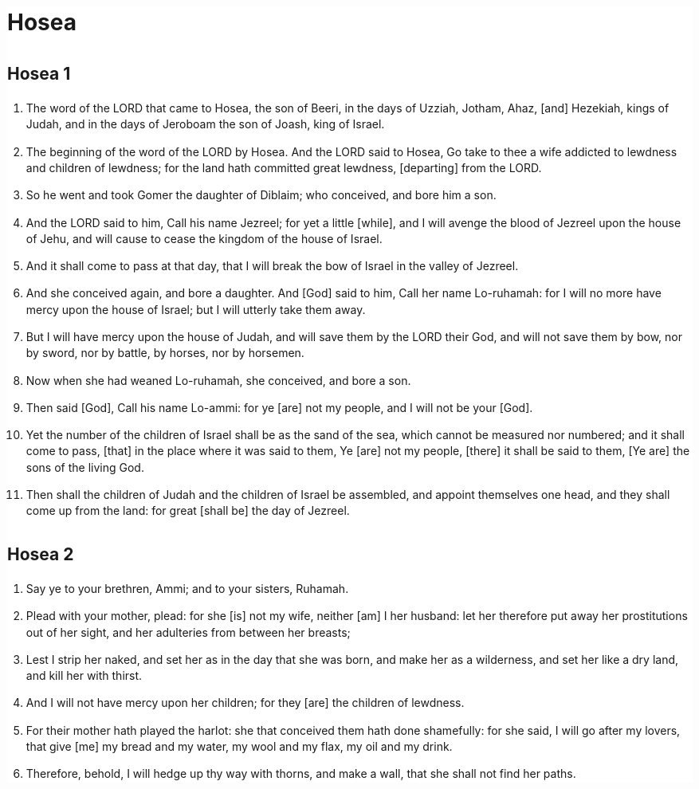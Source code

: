 # Hosea

## Hosea 1

1. The word of the LORD that came to Hosea, the son of Beeri, in the days of Uzziah, Jotham, Ahaz, [and] Hezekiah, kings of Judah, and in the days of Jeroboam the son of Joash, king of Israel.

2. The beginning of the word of the LORD by Hosea. And the LORD said to Hosea, Go take to thee a wife addicted to lewdness and children of lewdness; for the land hath committed great lewdness, [departing] from the LORD.

3. So he went and took Gomer the daughter of Diblaim; who conceived, and bore him a son.

4. And the LORD said to him, Call his name Jezreel; for yet a little [while], and I will avenge the blood of Jezreel upon the house of Jehu, and will cause to cease the kingdom of the house of Israel.

5. And it shall come to pass at that day, that I will break the bow of Israel in the valley of Jezreel.

6. And she conceived again, and bore a daughter. And [God] said to him, Call her name Lo-ruhamah: for I will no more have mercy upon the house of Israel; but I will utterly take them away.

7. But I will have mercy upon the house of Judah, and will save them by the LORD their God, and will not save them by bow, nor by sword, nor by battle, by horses, nor by horsemen.

8. Now when she had weaned Lo-ruhamah, she conceived, and bore a son.

9. Then said [God], Call his name Lo-ammi: for ye [are] not my people, and I will not be your [God].

10. Yet the number of the children of Israel shall be as the sand of the sea, which cannot be measured nor numbered; and it shall come to pass, [that] in the place where it was said to them, Ye [are] not my people, [there] it shall be said to them, [Ye are] the sons of the living God.

11. Then shall the children of Judah and the children of Israel be assembled, and appoint themselves one head, and they shall come up from the land: for great [shall be] the day of Jezreel.

## Hosea 2

1. Say ye to your brethren, Ammi; and to your sisters, Ruhamah.

2. Plead with your mother, plead: for she [is] not my wife, neither [am] I her husband: let her therefore put away her prostitutions out of her sight, and her adulteries from between her breasts;

3. Lest I strip her naked, and set her as in the day that she was born, and make her as a wilderness, and set her like a dry land, and kill her with thirst.

4. And I will not have mercy upon her children; for they [are] the children of lewdness.

5. For their mother hath played the harlot: she that conceived them hath done shamefully: for she said, I will go after my lovers, that give [me] my bread and my water, my wool and my flax, my oil and my drink.

6. Therefore, behold, I will hedge up thy way with thorns, and make a wall, that she shall not find her paths.
